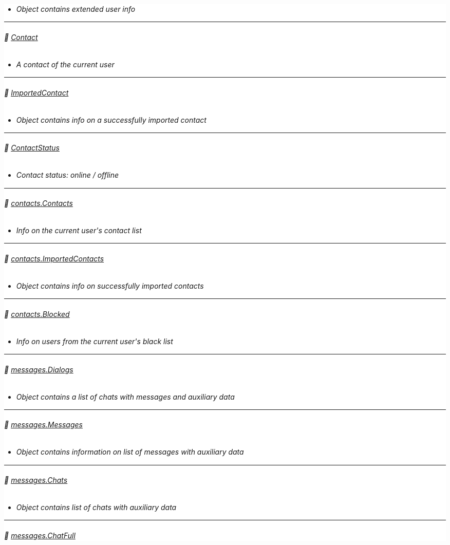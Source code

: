   - *Object contains extended user info*

---

###### :link: [Contact](type/Contact)

  - *A contact of the current user*

---

###### :link: [ImportedContact](type/ImportedContact)

  - *Object contains info on a successfully imported contact*

---

###### :link: [ContactStatus](type/ContactStatus)

  - *Contact status: online / offline*

---

###### :link: [contacts.Contacts](type/contacts.Contacts)

  - *Info on the current user's contact list*

---

###### :link: [contacts.ImportedContacts](type/contacts.ImportedContacts)

  - *Object contains info on successfully imported contacts*

---

###### :link: [contacts.Blocked](type/contacts.Blocked)

  - *Info on users from the current user's black list*

---

###### :link: [messages.Dialogs](type/messages.Dialogs)

  - *Object contains a list of chats with messages and auxiliary data*

---

###### :link: [messages.Messages](type/messages.Messages)

  - *Object contains information on list of messages with auxiliary data*

---

###### :link: [messages.Chats](type/messages.Chats)

  - *Object contains list of chats with auxiliary data*

---

###### :link: [messages.ChatFull](type/messages.ChatFull)
